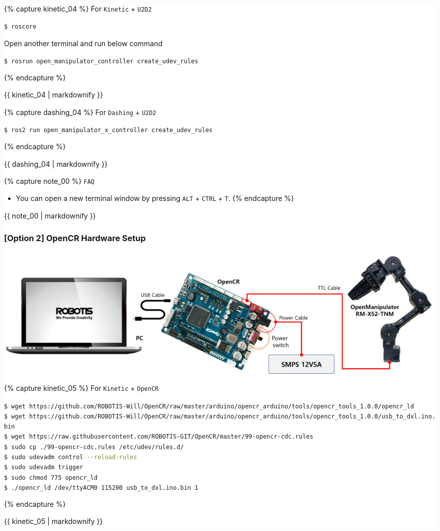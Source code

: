 {% capture kinetic_04 %}
For `Kinetic` + `U2D2`  
```bash
$ roscore
```

Open another terminal and run below command

```bash
$ rosrun open_manipulator_controller create_udev_rules
```
{% endcapture %}
<div class="notice--success">{{ kinetic_04 | markdownify }}</div>

{% capture dashing_04 %}
For `Dashing` + `U2D2`  
```bash
$ ros2 run open_manipulator_x_controller create_udev_rules
```
{% endcapture %}
<div class="notice--danger">{{ dashing_04 | markdownify }}</div>

{% capture note_00 %}
`FAQ`
- You can open a new terminal window by pressing `ALT` + `CTRL` + `T`.
{% endcapture %}
<div class="notice--warning">{{ note_00 | markdownify }}</div>

### [Option 2] OpenCR Hardware Setup
![](/assets/images/platform/openmanipulator_x/OpenManipulator_opencr_setup2.png)

{% capture kinetic_05 %}
For `Kinetic` + `OpenCR`  
```bash
$ wget https://github.com/ROBOTIS-Will/OpenCR/raw/master/arduino/opencr_arduino/tools/opencr_tools_1.0.0/opencr_ld
$ wget https://github.com/ROBOTIS-Will/OpenCR/raw/master/arduino/opencr_arduino/tools/opencr_tools_1.0.0/usb_to_dxl.ino.bin
$ wget https://raw.githubusercontent.com/ROBOTIS-GIT/OpenCR/master/99-opencr-cdc.rules
$ sudo cp ./99-opencr-cdc.rules /etc/udev/rules.d/
$ sudo udevadm control --reload-rules
$ sudo udevadm trigger
$ sudo chmod 775 opencr_ld
$ ./opencr_ld /dev/ttyACM0 115200 usb_to_dxl.ino.bin 1
```
{% endcapture %}
<div class="notice--success">{{ kinetic_05 | markdownify }}</div>
